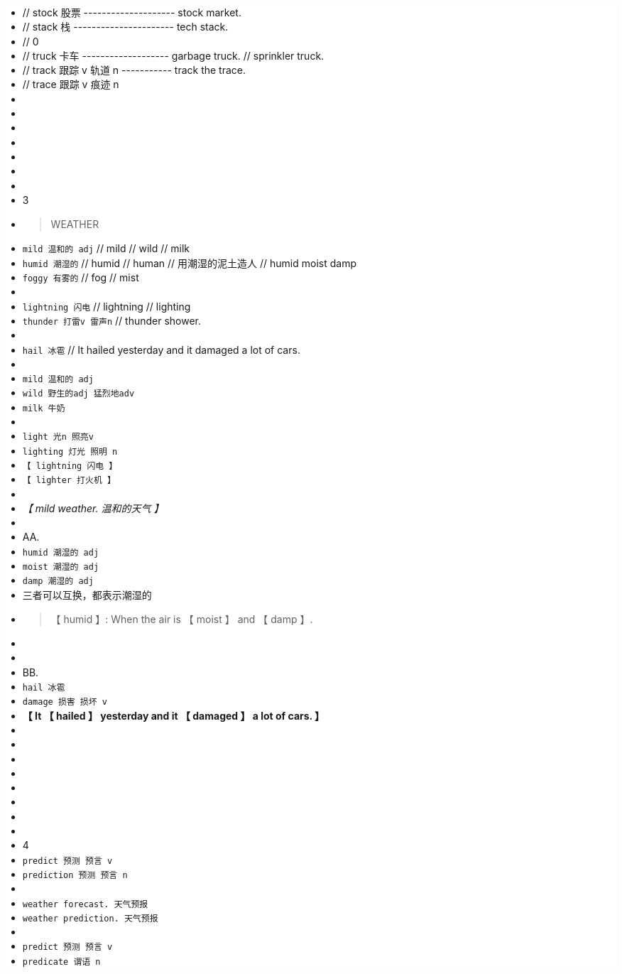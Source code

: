 - // stock 股票 -------------------- stock market.
- // stack 栈 ---------------------- tech stack.
- // 0
- // truck 卡车 ------------------- garbage truck. // sprinkler truck.
- // track 跟踪 v 轨道 n ----------- track the trace.
- // trace 跟踪 v 痕迹 n
-
-
-
-
-
-
-
- 3
- > WEATHER
- `mild 温和的 adj` // mild // wild // milk
- `humid 潮湿的` // humid // human // 用潮湿的泥土造人 // humid moist damp
- `foggy 有雾的` // fog // mist
-
- `lightning 闪电` // lightning // lighting
- `thunder 打雷v 雷声n` // thunder shower.
-
- `hail 冰雹` // It hailed yesterday and it damaged a lot of cars.
-
- `mild 温和的 adj`
- `wild 野生的adj 猛烈地adv`
- `milk 牛奶`
-
- `light 光n 照亮v`
- `lighting 灯光 照明 n`
- `【 lightning 闪电 】`
- `【 lighter 打火机 】`
-
- _【 mild weather. 温和的天气 】_
-
- AA.
- `humid 潮湿的 adj`
- `moist 潮湿的 adj`
- `damp 潮湿的 adj`
- 三者可以互换，都表示潮湿的
- > 【 humid 】: When the air is 【 moist 】 and 【 damp 】.
-
-
- BB.
- `hail 冰雹`
- `damage 损害 损坏 v`
- **【 It 【 hailed 】 yesterday and it 【 damaged 】 a lot of cars. 】**
-
-
-
-
-
-
-
-
- 4
- `predict 预测 预言 v`
- `prediction 预测 预言 n`
-
- `weather forecast. 天气预报`
- `weather prediction. 天气预报`
-
- `predict 预测 预言 v`
- `predicate 谓语 n`